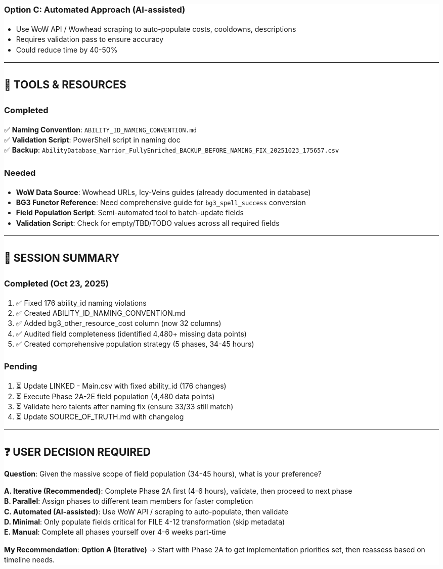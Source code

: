 ### Option C: Automated Approach (AI-assisted)
- Use WoW API / Wowhead scraping to auto-populate costs, cooldowns, descriptions
- Requires validation pass to ensure accuracy
- Could reduce time by 40-50%

---

## 🔧 **TOOLS & RESOURCES**

### Completed
✅ **Naming Convention**: `ABILITY_ID_NAMING_CONVENTION.md`  
✅ **Validation Script**: PowerShell script in naming doc  
✅ **Backup**: `AbilityDatabase_Warrior_FullyEnriched_BACKUP_BEFORE_NAMING_FIX_20251023_175657.csv`

### Needed
- **WoW Data Source**: Wowhead URLs, Icy-Veins guides (already documented in database)
- **BG3 Functor Reference**: Need comprehensive guide for `bg3_spell_success` conversion
- **Field Population Script**: Semi-automated tool to batch-update fields
- **Validation Script**: Check for empty/TBD/TODO values across all required fields

---

## 📝 **SESSION SUMMARY**

### Completed (Oct 23, 2025)
1. ✅ Fixed 176 ability_id naming violations
2. ✅ Created ABILITY_ID_NAMING_CONVENTION.md
3. ✅ Added bg3_other_resource_cost column (now 32 columns)
4. ✅ Audited field completeness (identified 4,480+ missing data points)
5. ✅ Created comprehensive population strategy (5 phases, 34-45 hours)

### Pending
1. ⏳ Update LINKED - Main.csv with fixed ability_id (176 changes)
2. ⏳ Execute Phase 2A-2E field population (4,480 data points)
3. ⏳ Validate hero talents after naming fix (ensure 33/33 still match)
4. ⏳ Update SOURCE_OF_TRUTH.md with changelog

---

## ❓ **USER DECISION REQUIRED**

**Question**: Given the massive scope of field population (34-45 hours), what is your preference?

**A. Iterative (Recommended)**: Complete Phase 2A first (4-6 hours), validate, then proceed to next phase  
**B. Parallel**: Assign phases to different team members for faster completion  
**C. Automated (AI-assisted)**: Use WoW API / scraping to auto-populate, then validate  
**D. Minimal**: Only populate fields critical for FILE 4-12 transformation (skip metadata)  
**E. Manual**: Complete all phases yourself over 4-6 weeks part-time

**My Recommendation**: **Option A (Iterative)** → Start with Phase 2A to get implementation priorities set, then reassess based on timeline needs.
